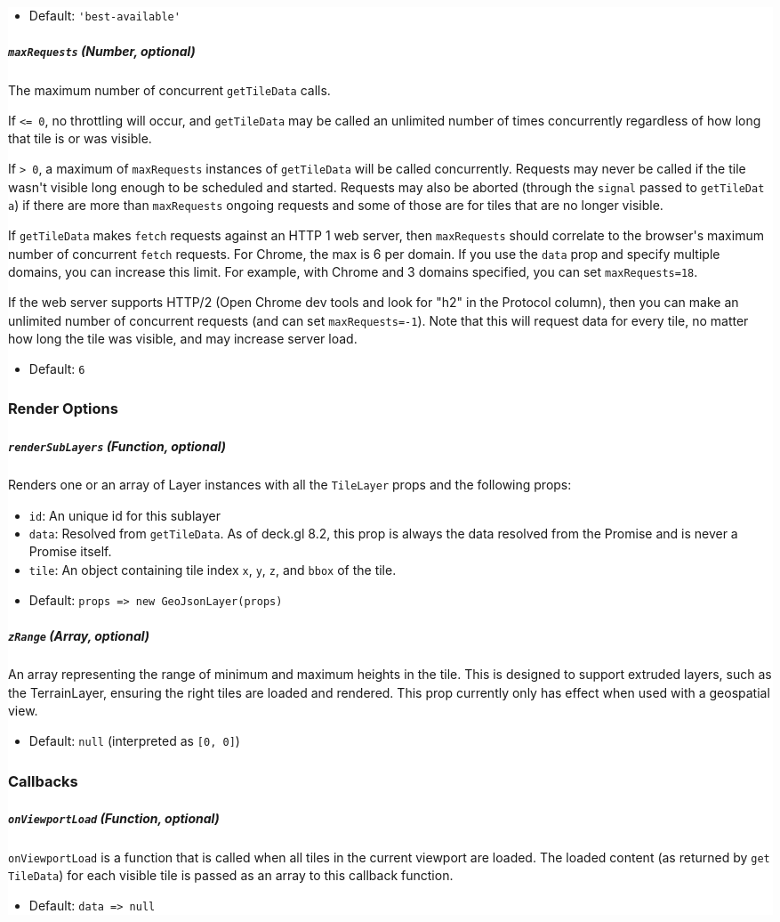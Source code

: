 - Default: `'best-available'`

##### `maxRequests` (Number, optional)

The maximum number of concurrent `getTileData` calls.

If `<= 0`, no throttling will occur, and `getTileData` may be called an unlimited number of times concurrently regardless of how long that tile is or was visible.

If `> 0`, a maximum of `maxRequests` instances of `getTileData` will be called concurrently. Requests may never be called if the tile wasn't visible long enough to be scheduled and started. Requests may also be aborted (through the `signal` passed to `getTileData`) if there are more than `maxRequests` ongoing requests and some of those are for tiles that are no longer visible.

If `getTileData` makes `fetch` requests against an HTTP 1 web server, then `maxRequests` should correlate to the browser's maximum number of concurrent `fetch` requests. For Chrome, the max is 6 per domain. If you use the `data` prop and specify multiple domains, you can increase this limit. For example, with Chrome and 3 domains specified, you can set `maxRequests=18`.

If the web server supports HTTP/2 (Open Chrome dev tools and look for "h2" in the Protocol column), then you can make an unlimited number of concurrent requests (and can set `maxRequests=-1`). Note that this will request data for every tile, no matter how long the tile was visible, and may increase server load.

- Default: `6`

### Render Options

##### `renderSubLayers` (Function, optional)

Renders one or an array of Layer instances with all the `TileLayer` props and the following props:

* `id`: An unique id for this sublayer
* `data`: Resolved from `getTileData`. As of deck.gl 8.2, this prop is always the data resolved from the Promise and is never a Promise itself.
* `tile`: An object containing tile index `x`, `y`, `z`, and `bbox` of the tile.

- Default: `props => new GeoJsonLayer(props)`

##### `zRange` (Array, optional)

An array representing the range of minimum and maximum heights in the tile. This is designed to support extruded layers, such as the TerrainLayer, ensuring the right tiles are loaded and rendered. This prop currently only has effect when used with a geospatial view.

- Default: `null` (interpreted as `[0, 0]`)

### Callbacks

##### `onViewportLoad` (Function, optional)

`onViewportLoad` is a function that is called when all tiles in the current viewport are loaded. The loaded content (as returned by `getTileData`) for each visible tile is passed as an array to this callback function.

- Default: `data => null`
